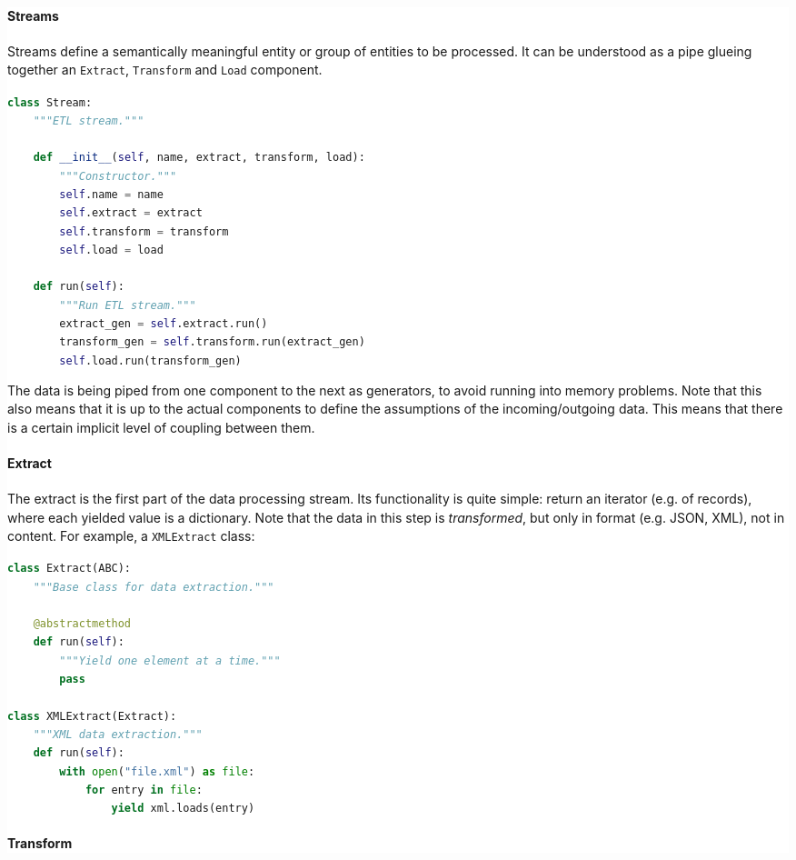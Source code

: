 #### Streams

Streams define a semantically meaningful entity or group of entities to be
processed. It can be understood as a pipe glueing together an `Extract`,
`Transform` and `Load` component.

```python
class Stream:
    """ETL stream."""

    def __init__(self, name, extract, transform, load):
        """Constructor."""
        self.name = name
        self.extract = extract
        self.transform = transform
        self.load = load

    def run(self):
        """Run ETL stream."""
        extract_gen = self.extract.run()
        transform_gen = self.transform.run(extract_gen)
        self.load.run(transform_gen)
```

The data is being piped from one component to the next as generators, to avoid
running into memory problems. Note that this also means that it is up to the
actual components to define the assumptions of the incoming/outgoing data. This
means that there is a certain implicit level of coupling between them.

#### Extract

The extract is the first part of the data processing stream. Its functionality
is quite simple: return an iterator (e.g. of records), where each yielded value
is a dictionary. Note that the data in this step is _transformed_, but only in
format (e.g. JSON, XML), not in content. For example, a `XMLExtract` class:

```python
class Extract(ABC):
    """Base class for data extraction."""

    @abstractmethod
    def run(self):
        """Yield one element at a time."""
        pass

class XMLExtract(Extract):
    """XML data extraction."""
    def run(self):
        with open("file.xml") as file:
            for entry in file:
                yield xml.loads(entry)
```

#### Transform
